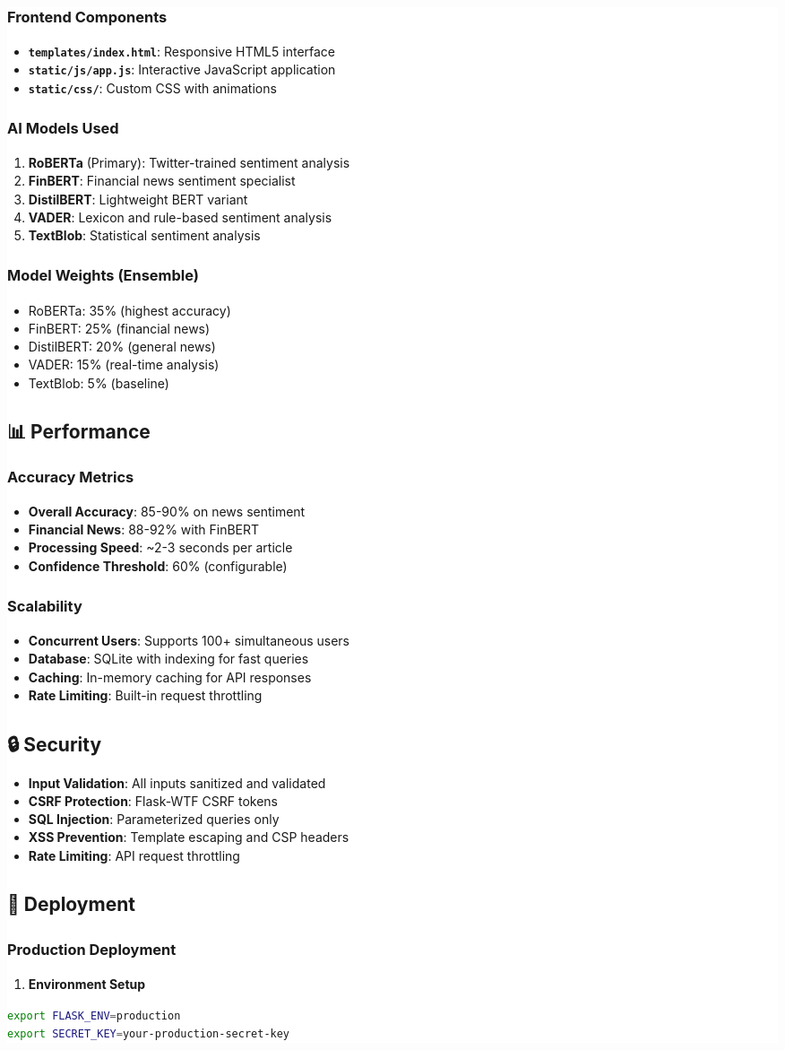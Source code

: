 ### Frontend Components

- **`templates/index.html`**: Responsive HTML5 interface
- **`static/js/app.js`**: Interactive JavaScript application
- **`static/css/`**: Custom CSS with animations

### AI Models Used

1. **RoBERTa** (Primary): Twitter-trained sentiment analysis
2. **FinBERT**: Financial news sentiment specialist
3. **DistilBERT**: Lightweight BERT variant
4. **VADER**: Lexicon and rule-based sentiment analysis
5. **TextBlob**: Statistical sentiment analysis

### Model Weights (Ensemble)
- RoBERTa: 35% (highest accuracy)
- FinBERT: 25% (financial news)
- DistilBERT: 20% (general news)
- VADER: 15% (real-time analysis)
- TextBlob: 5% (baseline)

## 📊 Performance

### Accuracy Metrics
- **Overall Accuracy**: 85-90% on news sentiment
- **Financial News**: 88-92% with FinBERT
- **Processing Speed**: ~2-3 seconds per article
- **Confidence Threshold**: 60% (configurable)

### Scalability
- **Concurrent Users**: Supports 100+ simultaneous users
- **Database**: SQLite with indexing for fast queries
- **Caching**: In-memory caching for API responses
- **Rate Limiting**: Built-in request throttling

## 🔒 Security

- **Input Validation**: All inputs sanitized and validated
- **CSRF Protection**: Flask-WTF CSRF tokens
- **SQL Injection**: Parameterized queries only
- **XSS Prevention**: Template escaping and CSP headers
- **Rate Limiting**: API request throttling

## 🚀 Deployment

### Production Deployment

1. **Environment Setup**
```bash
export FLASK_ENV=production
export SECRET_KEY=your-production-secret-key
```
